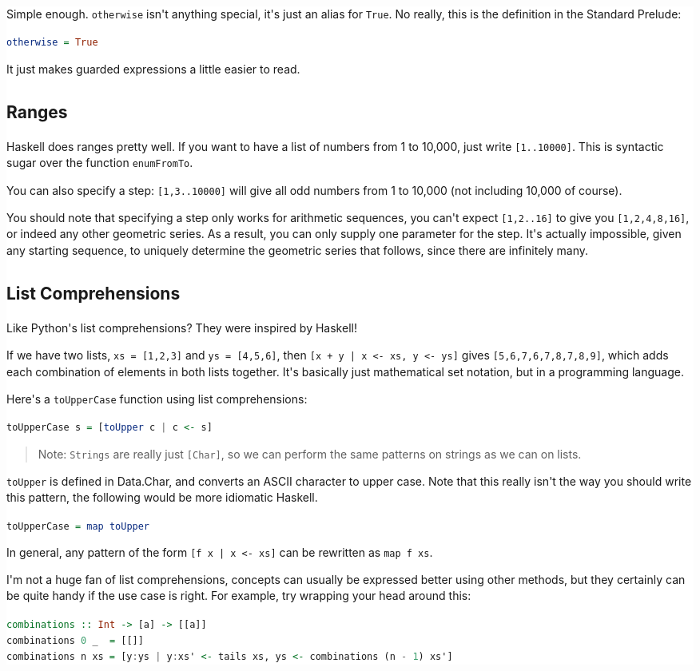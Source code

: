 Simple enough. `otherwise` isn't anything special, it's just an alias for
`True`. No really, this is the definition in the Standard Prelude:

```haskell
otherwise = True
```

It just makes guarded expressions a little easier to read.

## Ranges

Haskell does ranges pretty well. If you want to have a list of numbers from 1 to
10,000, just write `[1..10000]`. This is syntactic sugar over the function
`enumFromTo`.

You can also specify a step: `[1,3..10000]` will give all odd numbers from 1 to
10,000 (not including 10,000 of course).

You should note that specifying a step only works for arithmetic sequences, you
can't expect `[1,2..16]` to give you `[1,2,4,8,16]`, or indeed any other
geometric series. As a result, you can only supply one parameter for the step.
It's actually impossible, given any starting sequence, to uniquely determine
the geometric series that follows, since there are infinitely many.

## List Comprehensions

Like Python's list comprehensions? They were inspired by Haskell!

If we have two lists, `xs = [1,2,3]` and `ys = [4,5,6]`, then
`[x + y | x <- xs, y <- ys]` gives `[5,6,7,6,7,8,7,8,9]`, which adds each
combination of elements in both lists together. It's basically just mathematical
set notation, but in a programming language.

Here's a `toUpperCase` function using list comprehensions:

```haskell
toUpperCase s = [toUpper c | c <- s]
```

> Note: `Strings` are really just `[Char]`, so we can perform the same patterns
on strings as we can on lists.

`toUpper` is defined in Data.Char, and converts an ASCII character to upper
case. Note that this really isn't the way you should write this pattern, the
following would be more idiomatic Haskell.

```haskell
toUpperCase = map toUpper
```

In general, any pattern of the form `[f x | x <- xs]` can be rewritten as
`map f xs`.

I'm not a huge fan of list comprehensions, concepts can usually be expressed
better using other methods, but they certainly can be quite handy if the use
case is right. For example, try wrapping your head around this:

```haskell
combinations :: Int -> [a] -> [[a]]
combinations 0 _  = [[]]
combinations n xs = [y:ys | y:xs' <- tails xs, ys <- combinations (n - 1) xs']
```
